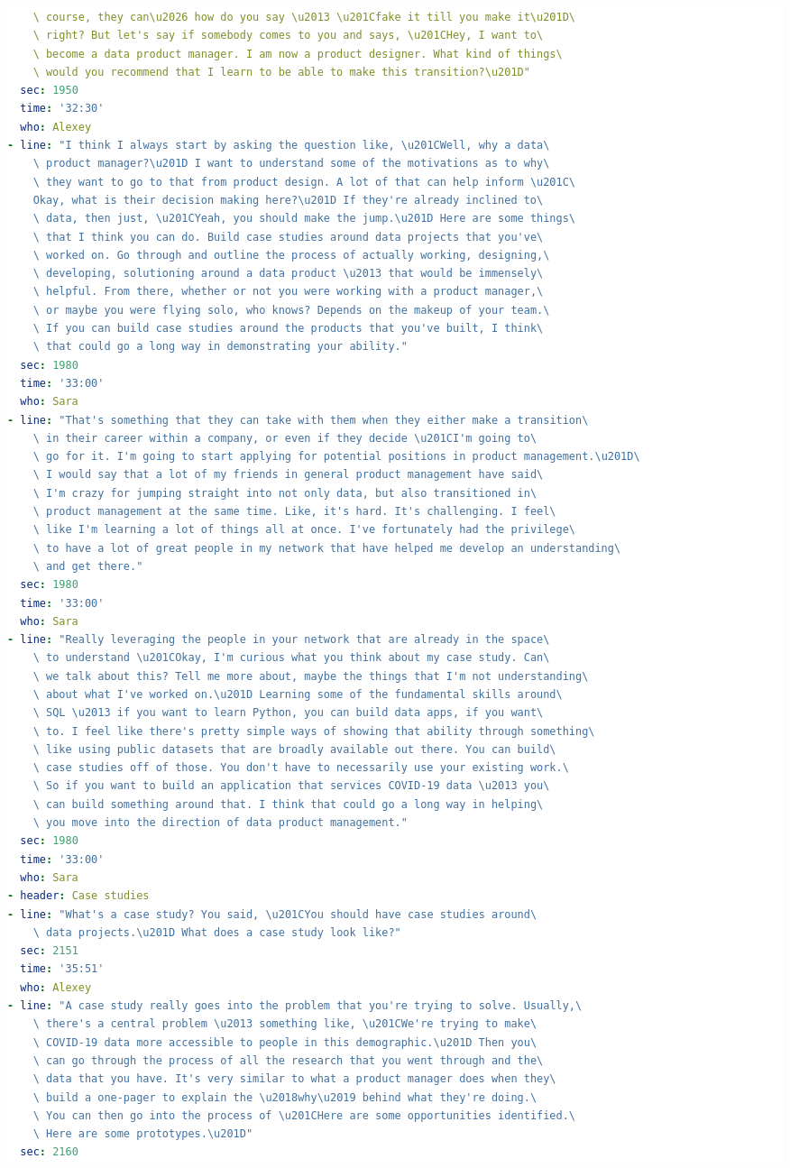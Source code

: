 ```yaml
    \ course, they can\u2026 how do you say \u2013 \u201Cfake it till you make it\u201D\
    \ right? But let's say if somebody comes to you and says, \u201CHey, I want to\
    \ become a data product manager. I am now a product designer. What kind of things\
    \ would you recommend that I learn to be able to make this transition?\u201D"
  sec: 1950
  time: '32:30'
  who: Alexey
- line: "I think I always start by asking the question like, \u201CWell, why a data\
    \ product manager?\u201D I want to understand some of the motivations as to why\
    \ they want to go to that from product design. A lot of that can help inform \u201C\
    Okay, what is their decision making here?\u201D If they're already inclined to\
    \ data, then just, \u201CYeah, you should make the jump.\u201D Here are some things\
    \ that I think you can do. Build case studies around data projects that you've\
    \ worked on. Go through and outline the process of actually working, designing,\
    \ developing, solutioning around a data product \u2013 that would be immensely\
    \ helpful. From there, whether or not you were working with a product manager,\
    \ or maybe you were flying solo, who knows? Depends on the makeup of your team.\
    \ If you can build case studies around the products that you've built, I think\
    \ that could go a long way in demonstrating your ability."
  sec: 1980
  time: '33:00'
  who: Sara
- line: "That's something that they can take with them when they either make a transition\
    \ in their career within a company, or even if they decide \u201CI'm going to\
    \ go for it. I'm going to start applying for potential positions in product management.\u201D\
    \ I would say that a lot of my friends in general product management have said\
    \ I'm crazy for jumping straight into not only data, but also transitioned in\
    \ product management at the same time. Like, it's hard. It's challenging. I feel\
    \ like I'm learning a lot of things all at once. I've fortunately had the privilege\
    \ to have a lot of great people in my network that have helped me develop an understanding\
    \ and get there."
  sec: 1980
  time: '33:00'
  who: Sara
- line: "Really leveraging the people in your network that are already in the space\
    \ to understand \u201COkay, I'm curious what you think about my case study. Can\
    \ we talk about this? Tell me more about, maybe the things that I'm not understanding\
    \ about what I've worked on.\u201D Learning some of the fundamental skills around\
    \ SQL \u2013 if you want to learn Python, you can build data apps, if you want\
    \ to. I feel like there's pretty simple ways of showing that ability through something\
    \ like using public datasets that are broadly available out there. You can build\
    \ case studies off of those. You don't have to necessarily use your existing work.\
    \ So if you want to build an application that services COVID-19 data \u2013 you\
    \ can build something around that. I think that could go a long way in helping\
    \ you move into the direction of data product management."
  sec: 1980
  time: '33:00'
  who: Sara
- header: Case studies
- line: "What's a case study? You said, \u201CYou should have case studies around\
    \ data projects.\u201D What does a case study look like?"
  sec: 2151
  time: '35:51'
  who: Alexey
- line: "A case study really goes into the problem that you're trying to solve. Usually,\
    \ there's a central problem \u2013 something like, \u201CWe're trying to make\
    \ COVID-19 data more accessible to people in this demographic.\u201D Then you\
    \ can go through the process of all the research that you went through and the\
    \ data that you have. It's very similar to what a product manager does when they\
    \ build a one-pager to explain the \u2018why\u2019 behind what they're doing.\
    \ You can then go into the process of \u201CHere are some opportunities identified.\
    \ Here are some prototypes.\u201D"
  sec: 2160
```